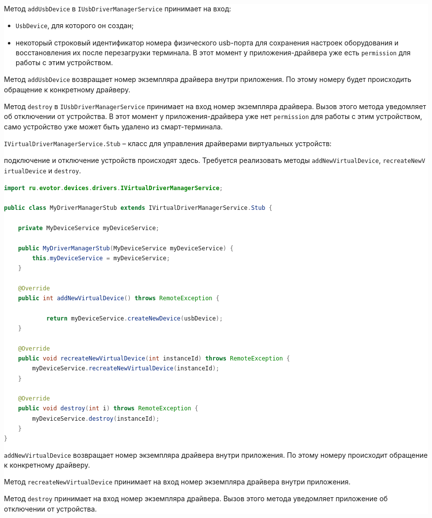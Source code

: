 
Метод `addUsbDevice` в `IUsbDriverManagerService` принимает на вход:

- `UsbDevice`, для которого он создан;

- некоторый строковый идентификатор номера физического usb-порта для сохранения настроек оборудования и восстановления их после перезагрузки терминала. В этот момент у приложения-драйвера уже есть `permission` для работы с этим устройством.

Метод `addUsbDevice` возвращает номер экземпляра драйвера внутри приложения. По этому номеру будет происходить обращение к конкретному драйверу.

Метод `destroy` в `IUsbDriverManagerService` принимает на вход номер экземпляра драйвера. Вызов этого метода уведомляет об отключении от устройства. В этот момент у приложения-драйвера уже нет `permission` для работы с этим устройством, само устройство уже может быть удалено из смарт-терминала.

`IVirtualDriverManagerService.Stub` – класс для управления драйверами виртуальных устройств:

подключение и отключение устройств происходят здесь. Требуется реализовать методы `addNewVirtualDevice`, `recreateNewVirtualDevice` и `destroy`.

```java
import ru.evotor.devices.drivers.IVirtualDriverManagerService;

public class MyDriverManagerStub extends IVirtualDriverManagerService.Stub {

    private MyDeviceService myDeviceService;

    public MyDriverManagerStub(MyDeviceService myDeviceService) {
        this.myDeviceService = myDeviceService;
    }

    @Override
    public int addNewVirtualDevice() throws RemoteException {

            return myDeviceService.createNewDevice(usbDevice);
    }

    @Override
    public void recreateNewVirtualDevice(int instanceId) throws RemoteException {
        myDeviceService.recreateNewVirtualDevice(instanceId);
    }

    @Override
    public void destroy(int i) throws RemoteException {
        myDeviceService.destroy(instanceId);
    }
}
```

`addNewVirtualDevice` возвращает номер экземпляра драйвера внутри приложения. По этому номеру происходит обращение к конкретному драйверу.

Метод `recreateNewVirtualDevice` принимает на вход номер экземпляра драйвера внутри приложения.

Метод `destroy` принимает на вход номер экземпляра драйвера. Вызов этого метода уведомляет приложение об отключении от устройства.
